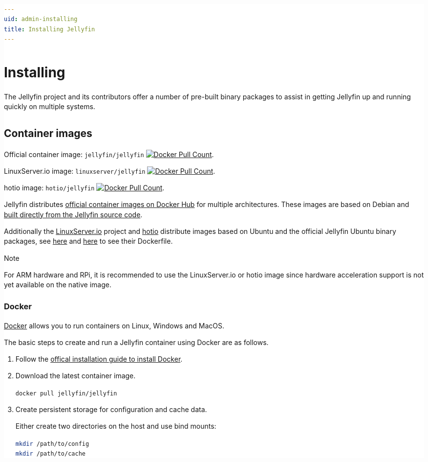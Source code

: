```yaml
---
uid: admin-installing
title: Installing Jellyfin
---
```



# Installing 

The Jellyfin project and its contributors offer a number of pre-built binary packages to assist in getting Jellyfin up and running quickly on multiple systems.

## Container images

Official container image: `jellyfin/jellyfin` <a href="https://hub.docker.com/r/jellyfin/jellyfin"><img alt="Docker Pull Count" src="https://img.shields.io/docker/pulls/jellyfin/jellyfin.svg"></a>.

LinuxServer.io image: `linuxserver/jellyfin` <a href="https://hub.docker.com/r/linuxserver/jellyfin"><img alt="Docker Pull Count" src="https://img.shields.io/docker/pulls/linuxserver/jellyfin.svg"></a>.

hotio image: `hotio/jellyfin` <a href="https://hub.docker.com/r/hotio/jellyfin"><img alt="Docker Pull Count" src="https://img.shields.io/docker/pulls/hotio/jellyfin.svg"></a>.

Jellyfin distributes [official container images on Docker Hub](https://hub.docker.com/r/jellyfin/jellyfin/) for multiple architectures.
These images are based on Debian and [built directly from the Jellyfin source code](https://github.com/jellyfin/jellyfin/blob/master/Dockerfile).

Additionally the [LinuxServer.io](https://www.linuxserver.io/) project and [hotio](https://github.com/hotio) distribute images based on Ubuntu and the official Jellyfin Ubuntu binary packages, see [here](https://github.com/linuxserver/docker-jellyfin/blob/master/Dockerfile) and [here](https://github.com/hotio/docker-jellyfin/blob/stable/linux-amd64.Dockerfile) to see their Dockerfile.

> [!Note]
> For ARM hardware and RPi, it is recommended to use the LinuxServer.io or hotio image since hardware acceleration support is not yet available on the native image.

### Docker

[Docker](https://www.docker.com/) allows you to run containers on Linux, Windows and MacOS.

The basic steps to create and run a Jellyfin container using Docker are as follows.

1. Follow the [offical installation guide to install Docker](https://docs.docker.com/engine/install).

2. Download the latest container image.

   ```sh
   docker pull jellyfin/jellyfin
   ```

3. Create persistent storage for configuration and cache data.

   Either create two directories on the host and use bind mounts:

   ```sh
   mkdir /path/to/config
   mkdir /path/to/cache
   ```
